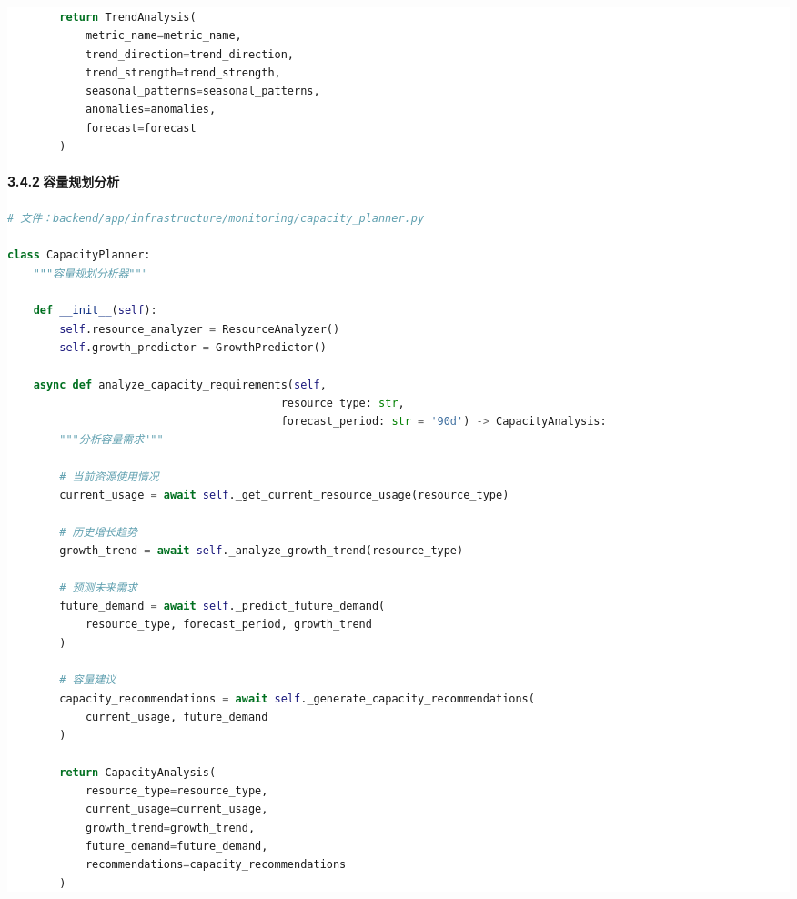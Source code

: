 ```python
        return TrendAnalysis(
            metric_name=metric_name,
            trend_direction=trend_direction,
            trend_strength=trend_strength,
            seasonal_patterns=seasonal_patterns,
            anomalies=anomalies,
            forecast=forecast
        )
```

#### 3.4.2 容量规划分析
```python
# 文件：backend/app/infrastructure/monitoring/capacity_planner.py

class CapacityPlanner:
    """容量规划分析器"""

    def __init__(self):
        self.resource_analyzer = ResourceAnalyzer()
        self.growth_predictor = GrowthPredictor()

    async def analyze_capacity_requirements(self,
                                          resource_type: str,
                                          forecast_period: str = '90d') -> CapacityAnalysis:
        """分析容量需求"""

        # 当前资源使用情况
        current_usage = await self._get_current_resource_usage(resource_type)

        # 历史增长趋势
        growth_trend = await self._analyze_growth_trend(resource_type)

        # 预测未来需求
        future_demand = await self._predict_future_demand(
            resource_type, forecast_period, growth_trend
        )

        # 容量建议
        capacity_recommendations = await self._generate_capacity_recommendations(
            current_usage, future_demand
        )

        return CapacityAnalysis(
            resource_type=resource_type,
            current_usage=current_usage,
            growth_trend=growth_trend,
            future_demand=future_demand,
            recommendations=capacity_recommendations
        )
```
